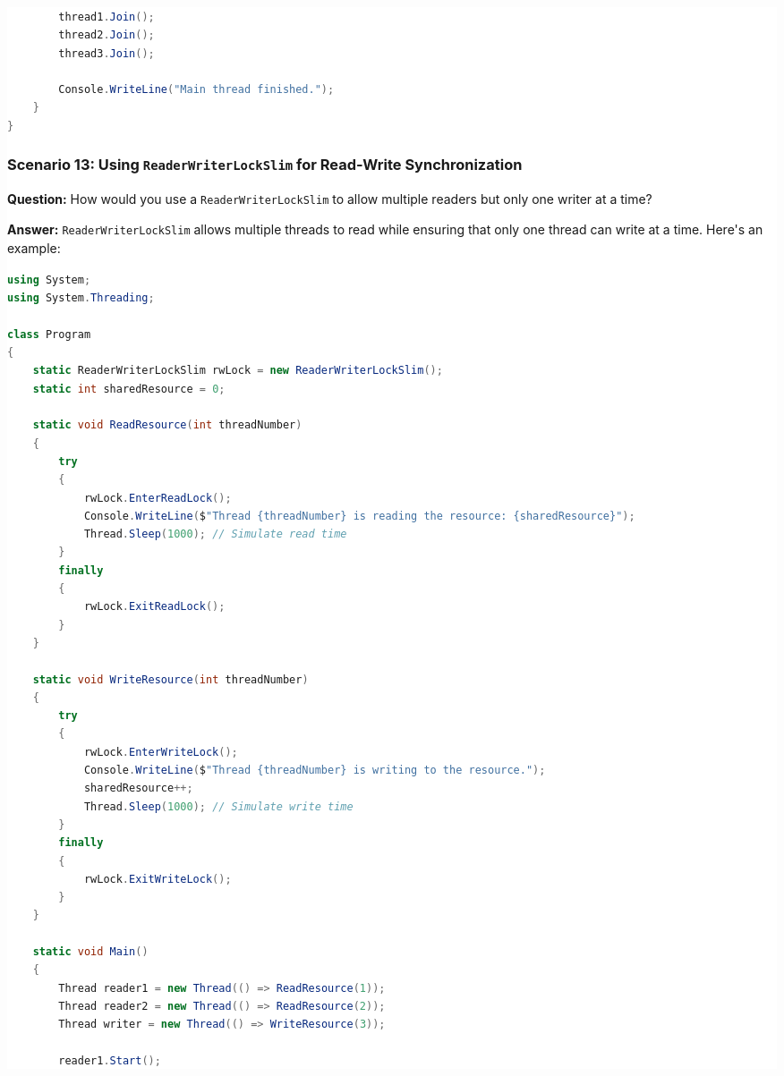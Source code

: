 ```csharp
        thread1.Join();
        thread2.Join();
        thread3.Join();

        Console.WriteLine("Main thread finished.");
    }
}
```

### Scenario 13: Using `ReaderWriterLockSlim` for Read-Write Synchronization

**Question:** How would you use a `ReaderWriterLockSlim` to allow multiple readers but only one writer at a time?

**Answer:**
`ReaderWriterLockSlim` allows multiple threads to read while ensuring that only one thread can write at a time. Here's an example:

```csharp
using System;
using System.Threading;

class Program
{
    static ReaderWriterLockSlim rwLock = new ReaderWriterLockSlim();
    static int sharedResource = 0;

    static void ReadResource(int threadNumber)
    {
        try
        {
            rwLock.EnterReadLock();
            Console.WriteLine($"Thread {threadNumber} is reading the resource: {sharedResource}");
            Thread.Sleep(1000); // Simulate read time
        }
        finally
        {
            rwLock.ExitReadLock();
        }
    }

    static void WriteResource(int threadNumber)
    {
        try
        {
            rwLock.EnterWriteLock();
            Console.WriteLine($"Thread {threadNumber} is writing to the resource.");
            sharedResource++;
            Thread.Sleep(1000); // Simulate write time
        }
        finally
        {
            rwLock.ExitWriteLock();
        }
    }

    static void Main()
    {
        Thread reader1 = new Thread(() => ReadResource(1));
        Thread reader2 = new Thread(() => ReadResource(2));
        Thread writer = new Thread(() => WriteResource(3));

        reader1.Start();
```
